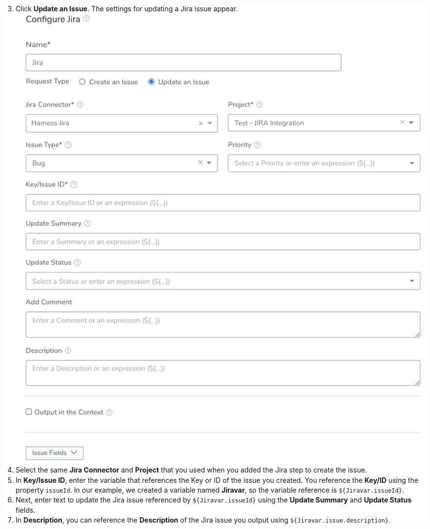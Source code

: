 3. Click **Update an Issue**. The settings for updating a Jira issue appear.![](./static/jira-integration-129.png)
4. Select the same **Jira Connector** and **Project** that you used when you added the Jira step to create the issue.
5. In **Key/Issue ID**, enter the variable that references the Key or ID of the issue you created. You reference the **Key/ID** using the property `issueId`. In our example, we created a variable named **Jiravar**, so the variable reference is `${Jiravar.issueId}`.
6. Next, enter text to update the Jira issue referenced by `${Jiravar.issueId}` using the **Update Summary** and **Update Status** fields.
7. In **Description**, you can reference the **Description** of the Jira issue you output using `${Jiravar.issue.description}`.
